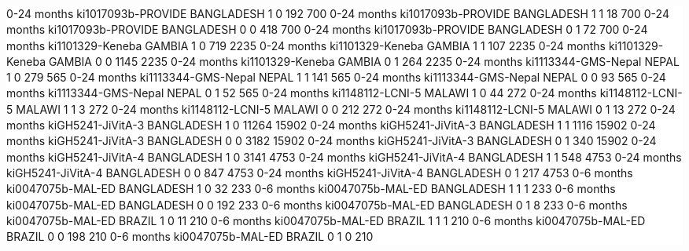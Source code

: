 0-24 months   ki1017093b-PROVIDE         BANGLADESH                     1                  0      192     700
0-24 months   ki1017093b-PROVIDE         BANGLADESH                     1                  1       18     700
0-24 months   ki1017093b-PROVIDE         BANGLADESH                     0                  0      418     700
0-24 months   ki1017093b-PROVIDE         BANGLADESH                     0                  1       72     700
0-24 months   ki1101329-Keneba           GAMBIA                         1                  0      719    2235
0-24 months   ki1101329-Keneba           GAMBIA                         1                  1      107    2235
0-24 months   ki1101329-Keneba           GAMBIA                         0                  0     1145    2235
0-24 months   ki1101329-Keneba           GAMBIA                         0                  1      264    2235
0-24 months   ki1113344-GMS-Nepal        NEPAL                          1                  0      279     565
0-24 months   ki1113344-GMS-Nepal        NEPAL                          1                  1      141     565
0-24 months   ki1113344-GMS-Nepal        NEPAL                          0                  0       93     565
0-24 months   ki1113344-GMS-Nepal        NEPAL                          0                  1       52     565
0-24 months   ki1148112-LCNI-5           MALAWI                         1                  0       44     272
0-24 months   ki1148112-LCNI-5           MALAWI                         1                  1        3     272
0-24 months   ki1148112-LCNI-5           MALAWI                         0                  0      212     272
0-24 months   ki1148112-LCNI-5           MALAWI                         0                  1       13     272
0-24 months   kiGH5241-JiVitA-3          BANGLADESH                     1                  0    11264   15902
0-24 months   kiGH5241-JiVitA-3          BANGLADESH                     1                  1     1116   15902
0-24 months   kiGH5241-JiVitA-3          BANGLADESH                     0                  0     3182   15902
0-24 months   kiGH5241-JiVitA-3          BANGLADESH                     0                  1      340   15902
0-24 months   kiGH5241-JiVitA-4          BANGLADESH                     1                  0     3141    4753
0-24 months   kiGH5241-JiVitA-4          BANGLADESH                     1                  1      548    4753
0-24 months   kiGH5241-JiVitA-4          BANGLADESH                     0                  0      847    4753
0-24 months   kiGH5241-JiVitA-4          BANGLADESH                     0                  1      217    4753
0-6 months    ki0047075b-MAL-ED          BANGLADESH                     1                  0       32     233
0-6 months    ki0047075b-MAL-ED          BANGLADESH                     1                  1        1     233
0-6 months    ki0047075b-MAL-ED          BANGLADESH                     0                  0      192     233
0-6 months    ki0047075b-MAL-ED          BANGLADESH                     0                  1        8     233
0-6 months    ki0047075b-MAL-ED          BRAZIL                         1                  0       11     210
0-6 months    ki0047075b-MAL-ED          BRAZIL                         1                  1        1     210
0-6 months    ki0047075b-MAL-ED          BRAZIL                         0                  0      198     210
0-6 months    ki0047075b-MAL-ED          BRAZIL                         0                  1        0     210